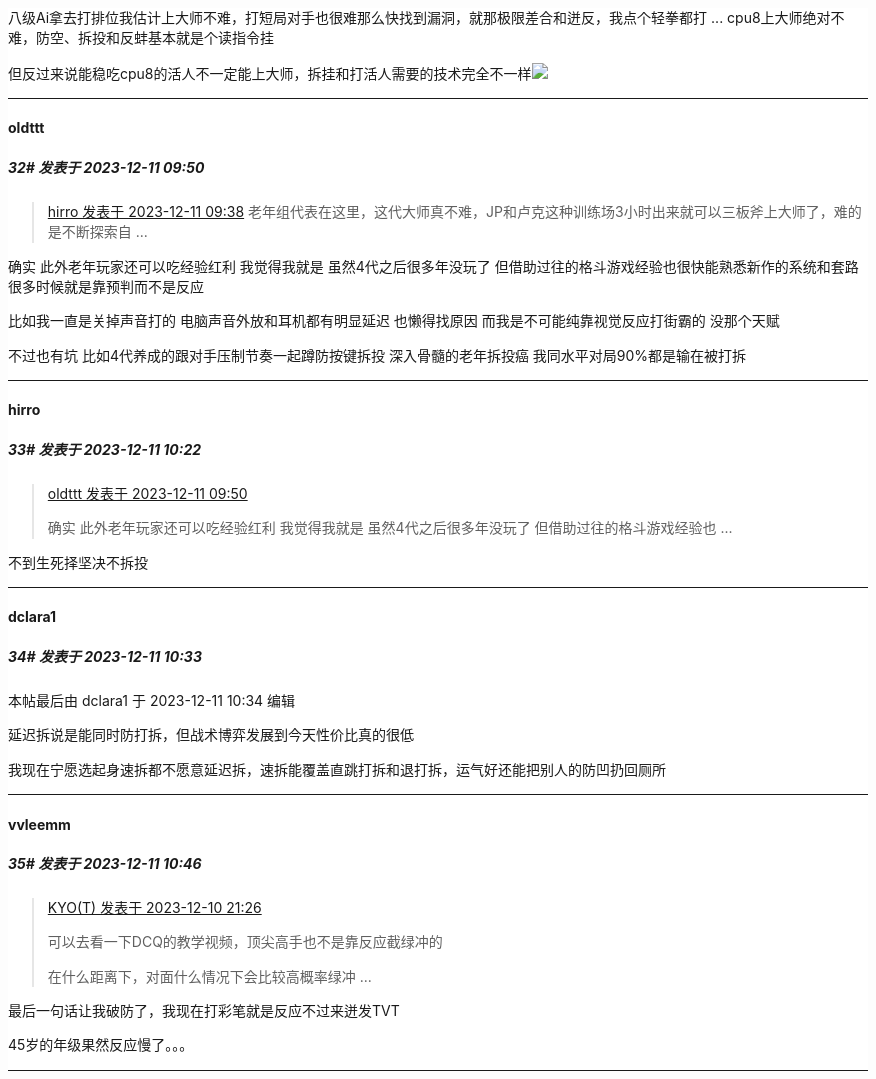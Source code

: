 八级Ai拿去打排位我估计上大师不难，打短局对手也很难那么快找到漏洞，就那极限差合和迸反，我点个轻拳都打 ...</blockquote>
cpu8上大师绝对不难，防空、拆投和反蚌基本就是个读指令挂

但反过来说能稳吃cpu8的活人不一定能上大师，拆挂和打活人需要的技术完全不一样<img src="https://static.saraba1st.com/image/smiley/face2017/044.png" referrerpolicy="no-referrer">

*****

####  oldttt  
##### 32#       发表于 2023-12-11 09:50

<blockquote><a href="httphttps://bbs.saraba1st.com/2b/forum.php?mod=redirect&amp;goto=findpost&amp;pid=63290370&amp;ptid=2163639" target="_blank">hirro 发表于 2023-12-11 09:38</a>
老年组代表在这里，这代大师真不难，JP和卢克这种训练场3小时出来就可以三板斧上大师了，难的是不断探索自 ...</blockquote>
确实 此外老年玩家还可以吃经验红利 我觉得我就是 虽然4代之后很多年没玩了 但借助过往的格斗游戏经验也很快能熟悉新作的系统和套路 很多时候就是靠预判而不是反应

比如我一直是关掉声音打的 电脑声音外放和耳机都有明显延迟 也懒得找原因 而我是不可能纯靠视觉反应打街霸的 没那个天赋

不过也有坑 比如4代养成的跟对手压制节奏一起蹲防按键拆投 深入骨髓的老年拆投癌 我同水平对局90%都是输在被打拆

*****

####  hirro  
##### 33#       发表于 2023-12-11 10:22

<blockquote><a href="httphttps://bbs.saraba1st.com/2b/forum.php?mod=redirect&amp;goto=findpost&amp;pid=63290505&amp;ptid=2163639" target="_blank">oldttt 发表于 2023-12-11 09:50</a>

确实 此外老年玩家还可以吃经验红利 我觉得我就是 虽然4代之后很多年没玩了 但借助过往的格斗游戏经验也 ...</blockquote>
不到生死择坚决不拆投

*****

####  dclara1  
##### 34#       发表于 2023-12-11 10:33

 本帖最后由 dclara1 于 2023-12-11 10:34 编辑 

延迟拆说是能同时防打拆，但战术博弈发展到今天性价比真的很低

我现在宁愿选起身速拆都不愿意延迟拆，速拆能覆盖直跳打拆和退打拆，运气好还能把别人的防凹扔回厕所

*****

####  vvleemm  
##### 35#       发表于 2023-12-11 10:46

<blockquote><a href="httphttps://bbs.saraba1st.com/2b/forum.php?mod=redirect&amp;goto=findpost&amp;pid=63286407&amp;ptid=2163639" target="_blank">KYO(T) 发表于 2023-12-10 21:26</a>

可以去看一下DCQ的教学视频，顶尖高手也不是靠反应截绿冲的

在什么距离下，对面什么情况下会比较高概率绿冲 ...</blockquote>
最后一句话让我破防了，我现在打彩笔就是反应不过来迸发TVT 

45岁的年级果然反应慢了。。。

*****
